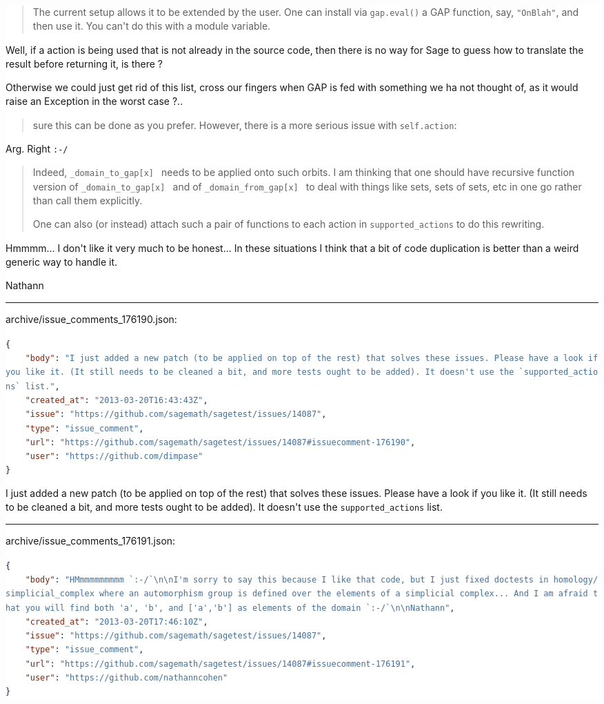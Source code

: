 ```json
```

> The current setup allows it to be extended by the user. One can install via `gap.eval()` a GAP function, say, `"OnBlah"`, and then  use it. You can't do this with a module variable.

Well, if a action is being used that is not already in the source code, then there is no way for Sage to guess how to translate the result before returning it, is there ?

Otherwise we could just get rid of this list, cross our fingers when GAP is fed with something we ha not thought of, as it would raise an Exception in the worst case ?..

> sure this can be done as you prefer. However, there is a more serious issue with `self.action`:

Arg. Right `:-/`

> Indeed, `_domain_to_gap[x] ` needs to be applied onto such orbits. I am thinking that one should have recursive function version of
> `_domain_to_gap[x] `  and of `_domain_from_gap[x] ` to deal with things like sets, sets of sets, etc in one go rather
> than  call them explicitly. 
> 
> One can also (or instead) attach such a pair of functions to each action in `supported_actions` to do this rewriting.

Hmmmm... I don't like it very much to be honest... In these situations I think that a bit of code duplication is better than a weird generic way to handle it.

Nathann



---

archive/issue_comments_176190.json:
```json
{
    "body": "I just added a new patch (to be applied on top of the rest) that solves these issues. Please have a look if you like it. (It still needs to be cleaned a bit, and more tests ought to be added). It doesn't use the `supported_actions` list.",
    "created_at": "2013-03-20T16:43:43Z",
    "issue": "https://github.com/sagemath/sagetest/issues/14087",
    "type": "issue_comment",
    "url": "https://github.com/sagemath/sagetest/issues/14087#issuecomment-176190",
    "user": "https://github.com/dimpase"
}
```

I just added a new patch (to be applied on top of the rest) that solves these issues. Please have a look if you like it. (It still needs to be cleaned a bit, and more tests ought to be added). It doesn't use the `supported_actions` list.



---

archive/issue_comments_176191.json:
```json
{
    "body": "HMmmmmmmmmm `:-/`\n\nI'm sorry to say this because I like that code, but I just fixed doctests in homology/simplicial_complex where an automorphism group is defined over the elements of a simplicial complex... And I am afraid that you will find both 'a', 'b', and ['a','b'] as elements of the domain `:-/`\n\nNathann",
    "created_at": "2013-03-20T17:46:10Z",
    "issue": "https://github.com/sagemath/sagetest/issues/14087",
    "type": "issue_comment",
    "url": "https://github.com/sagemath/sagetest/issues/14087#issuecomment-176191",
    "user": "https://github.com/nathanncohen"
}
```
